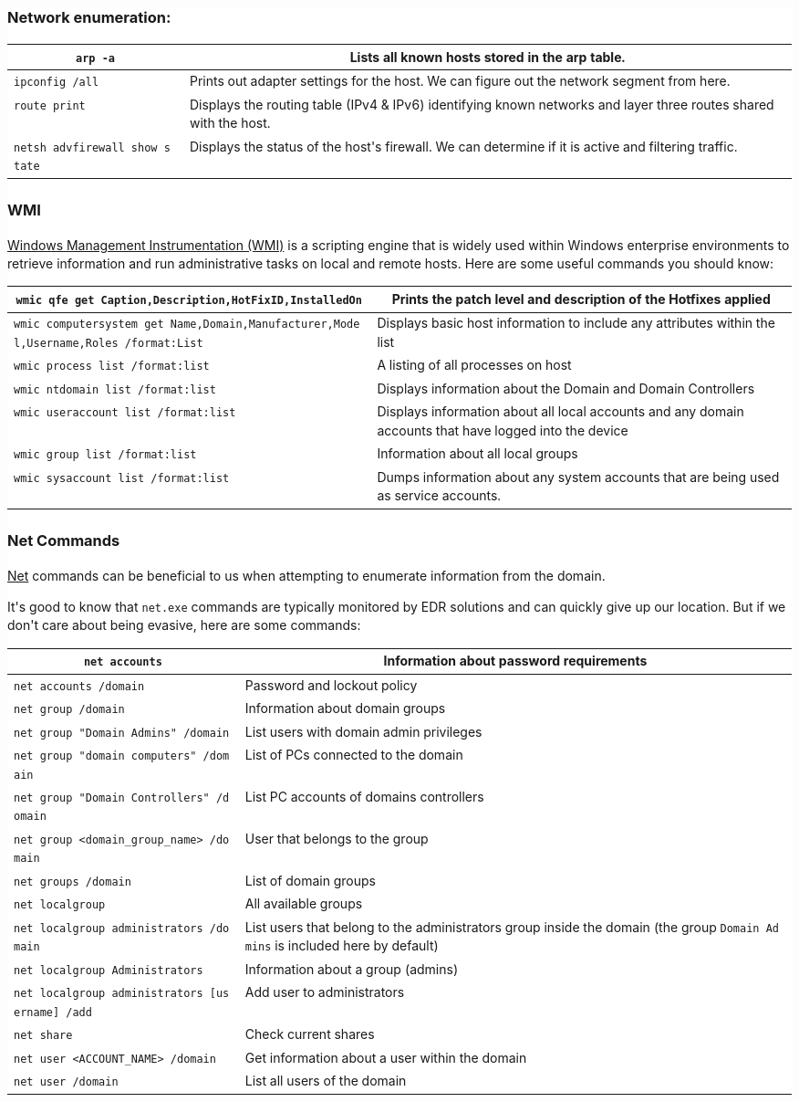### Network enumeration:

| `arp -a`                       | Lists all known hosts stored in the arp table.                                                                   |
| ------------------------------ | ---------------------------------------------------------------------------------------------------------------- |
| `ipconfig /all`                | Prints out adapter settings for the host. We can figure out the network segment from here.                       |
| `route print`                  | Displays the routing table (IPv4 & IPv6) identifying known networks and layer three routes shared with the host. |
| `netsh advfirewall show state` | Displays the status of the host's firewall. We can determine if it is active and filtering traffic.              |

### WMI

[Windows Management Instrumentation (WMI)](https://docs.microsoft.com/en-us/windows/win32/wmisdk/about-wmi) is a scripting engine that is widely used within Windows enterprise environments to retrieve information and run administrative tasks on local and remote hosts. Here are some useful commands you should know:

| `wmic qfe get Caption,Description,HotFixID,InstalledOn`                              | Prints the patch level and description of the Hotfixes applied                                         |
| ------------------------------------------------------------------------------------ | ------------------------------------------------------------------------------------------------------ |
| `wmic computersystem get Name,Domain,Manufacturer,Model,Username,Roles /format:List` | Displays basic host information to include any attributes within the list                              |
| `wmic process list /format:list`                                                     | A listing of all processes on host                                                                     |
| `wmic ntdomain list /format:list`                                                    | Displays information about the Domain and Domain Controllers                                           |
| `wmic useraccount list /format:list`                                                 | Displays information about all local accounts and any domain accounts that have logged into the device |
| `wmic group list /format:list`                                                       | Information about all local groups                                                                     |
| `wmic sysaccount list /format:list`                                                  | Dumps information about any system accounts that are being used as service accounts.                   |

### Net Commands

[Net](https://docs.microsoft.com/en-us/windows/win32/winsock/net-exe-2) commands can be beneficial to us when attempting to enumerate information from the domain.

It's good to know that `net.exe` commands are typically monitored by EDR solutions and can quickly give up our location. But if we don't care about being evasive, here are some commands:

| `net accounts`                                  | Information about password requirements                                                                                      |
| ----------------------------------------------- | ---------------------------------------------------------------------------------------------------------------------------- |
| `net accounts /domain`                          | Password and lockout policy                                                                                                  |
| `net group /domain`                             | Information about domain groups                                                                                              |
| `net group "Domain Admins" /domain`             | List users with domain admin privileges                                                                                      |
| `net group "domain computers" /domain`          | List of PCs connected to the domain                                                                                          |
| `net group "Domain Controllers" /domain`        | List PC accounts of domains controllers                                                                                      |
| `net group <domain_group_name> /domain`         | User that belongs to the group                                                                                               |
| `net groups /domain`                            | List of domain groups                                                                                                        |
| `net localgroup`                                | All available groups                                                                                                         |
| `net localgroup administrators /domain`         | List users that belong to the administrators group inside the domain (the group `Domain Admins` is included here by default) |
| `net localgroup Administrators`                 | Information about a group (admins)                                                                                           |
| `net localgroup administrators [username] /add` | Add user to administrators                                                                                                   |
| `net share`                                     | Check current shares                                                                                                         |
| `net user <ACCOUNT_NAME> /domain`               | Get information about a user within the domain                                                                               |
| `net user /domain`                              | List all users of the domain                                                                                                 |